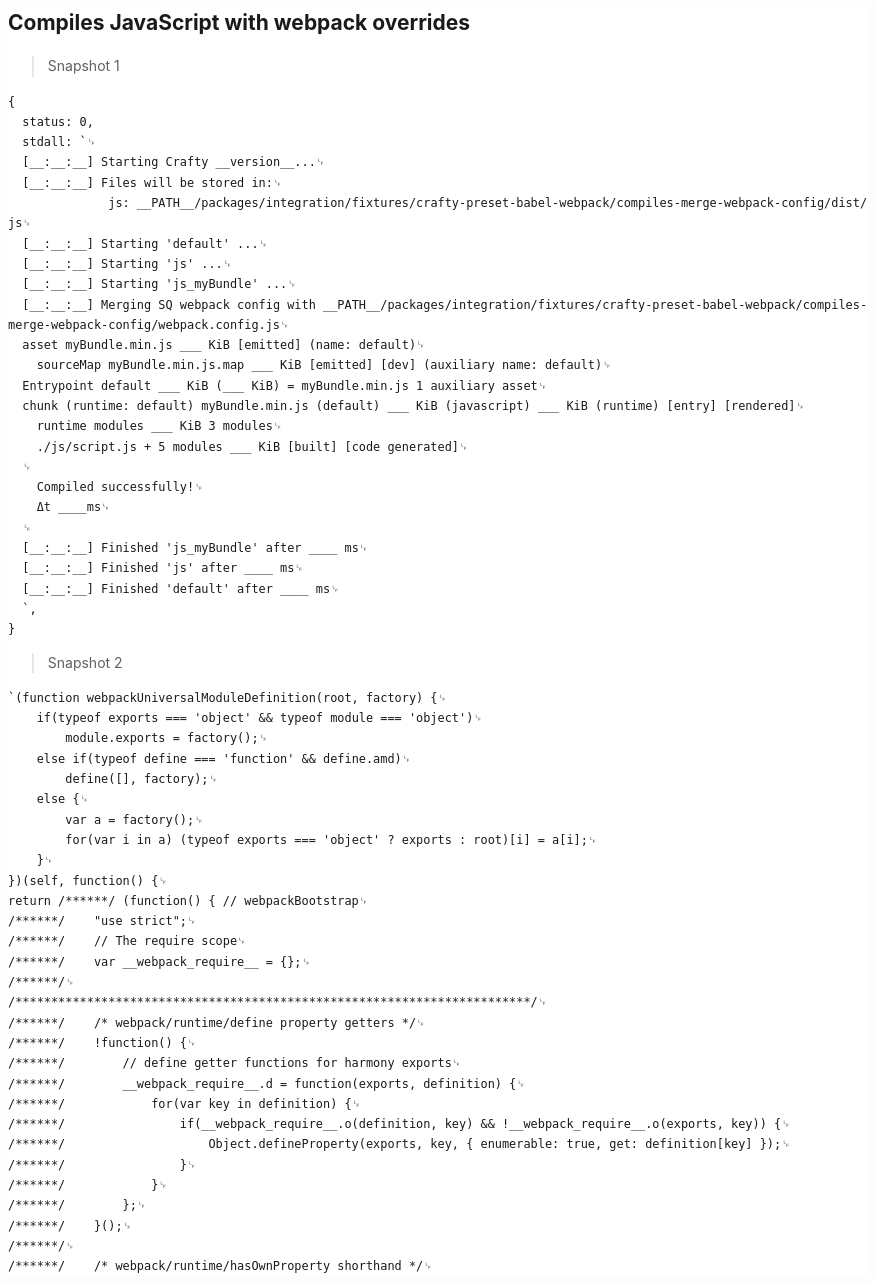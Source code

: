 ## Compiles JavaScript with webpack overrides

> Snapshot 1

    {
      status: 0,
      stdall: `␊
      [__:__:__] Starting Crafty __version__...␊
      [__:__:__] Files will be stored in:␊
                  js: __PATH__/packages/integration/fixtures/crafty-preset-babel-webpack/compiles-merge-webpack-config/dist/js␊
      [__:__:__] Starting 'default' ...␊
      [__:__:__] Starting 'js' ...␊
      [__:__:__] Starting 'js_myBundle' ...␊
      [__:__:__] Merging SQ webpack config with __PATH__/packages/integration/fixtures/crafty-preset-babel-webpack/compiles-merge-webpack-config/webpack.config.js␊
      asset myBundle.min.js ___ KiB [emitted] (name: default)␊
        sourceMap myBundle.min.js.map ___ KiB [emitted] [dev] (auxiliary name: default)␊
      Entrypoint default ___ KiB (___ KiB) = myBundle.min.js 1 auxiliary asset␊
      chunk (runtime: default) myBundle.min.js (default) ___ KiB (javascript) ___ KiB (runtime) [entry] [rendered]␊
        runtime modules ___ KiB 3 modules␊
        ./js/script.js + 5 modules ___ KiB [built] [code generated]␊
      ␊
        Compiled successfully!␊
        Δt ____ms␊
      ␊
      [__:__:__] Finished 'js_myBundle' after ____ ms␊
      [__:__:__] Finished 'js' after ____ ms␊
      [__:__:__] Finished 'default' after ____ ms␊
      `,
    }

> Snapshot 2

    `(function webpackUniversalModuleDefinition(root, factory) {␊
    	if(typeof exports === 'object' && typeof module === 'object')␊
    		module.exports = factory();␊
    	else if(typeof define === 'function' && define.amd)␊
    		define([], factory);␊
    	else {␊
    		var a = factory();␊
    		for(var i in a) (typeof exports === 'object' ? exports : root)[i] = a[i];␊
    	}␊
    })(self, function() {␊
    return /******/ (function() { // webpackBootstrap␊
    /******/ 	"use strict";␊
    /******/ 	// The require scope␊
    /******/ 	var __webpack_require__ = {};␊
    /******/␊
    /************************************************************************/␊
    /******/ 	/* webpack/runtime/define property getters */␊
    /******/ 	!function() {␊
    /******/ 		// define getter functions for harmony exports␊
    /******/ 		__webpack_require__.d = function(exports, definition) {␊
    /******/ 			for(var key in definition) {␊
    /******/ 				if(__webpack_require__.o(definition, key) && !__webpack_require__.o(exports, key)) {␊
    /******/ 					Object.defineProperty(exports, key, { enumerable: true, get: definition[key] });␊
    /******/ 				}␊
    /******/ 			}␊
    /******/ 		};␊
    /******/ 	}();␊
    /******/␊
    /******/ 	/* webpack/runtime/hasOwnProperty shorthand */␊